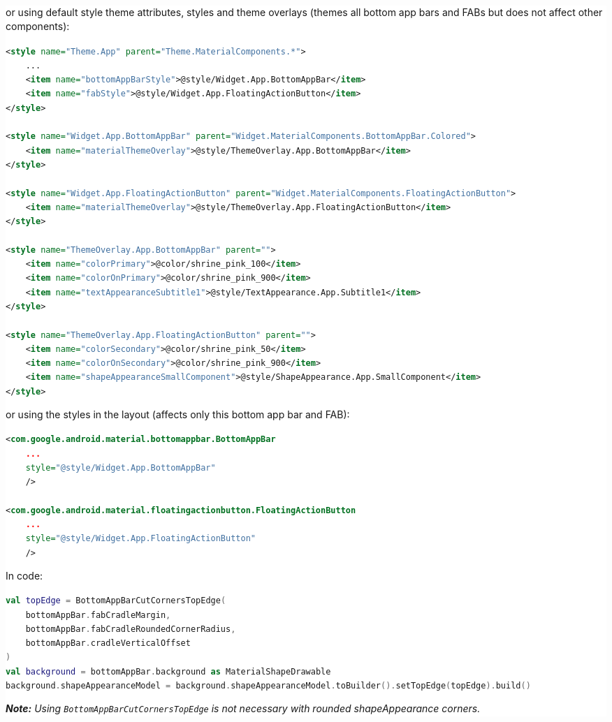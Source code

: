 or using default style theme attributes, styles and theme overlays (themes all
bottom app bars and FABs but does not affect other components):

```xml
<style name="Theme.App" parent="Theme.MaterialComponents.*">
    ...
    <item name="bottomAppBarStyle">@style/Widget.App.BottomAppBar</item>
    <item name="fabStyle">@style/Widget.App.FloatingActionButton</item>
</style>

<style name="Widget.App.BottomAppBar" parent="Widget.MaterialComponents.BottomAppBar.Colored">
    <item name="materialThemeOverlay">@style/ThemeOverlay.App.BottomAppBar</item>
</style>

<style name="Widget.App.FloatingActionButton" parent="Widget.MaterialComponents.FloatingActionButton">
    <item name="materialThemeOverlay">@style/ThemeOverlay.App.FloatingActionButton</item>
</style>

<style name="ThemeOverlay.App.BottomAppBar" parent="">
    <item name="colorPrimary">@color/shrine_pink_100</item>
    <item name="colorOnPrimary">@color/shrine_pink_900</item>
    <item name="textAppearanceSubtitle1">@style/TextAppearance.App.Subtitle1</item>
</style>

<style name="ThemeOverlay.App.FloatingActionButton" parent="">
    <item name="colorSecondary">@color/shrine_pink_50</item>
    <item name="colorOnSecondary">@color/shrine_pink_900</item>
    <item name="shapeAppearanceSmallComponent">@style/ShapeAppearance.App.SmallComponent</item>
</style>
```

or using the styles in the layout (affects only this bottom app bar and FAB):

```xml
<com.google.android.material.bottomappbar.BottomAppBar
    ...
    style="@style/Widget.App.BottomAppBar"
    />

<com.google.android.material.floatingactionbutton.FloatingActionButton
    ...
    style="@style/Widget.App.FloatingActionButton"
    />
```

In code:

```kt
val topEdge = BottomAppBarCutCornersTopEdge(
    bottomAppBar.fabCradleMargin,
    bottomAppBar.fabCradleRoundedCornerRadius,
    bottomAppBar.cradleVerticalOffset
)
val background = bottomAppBar.background as MaterialShapeDrawable
background.shapeAppearanceModel = background.shapeAppearanceModel.toBuilder().setTopEdge(topEdge).build()
```

_**Note:** Using `BottomAppBarCutCornersTopEdge` is not necessary with rounded
shapeAppearance corners._
